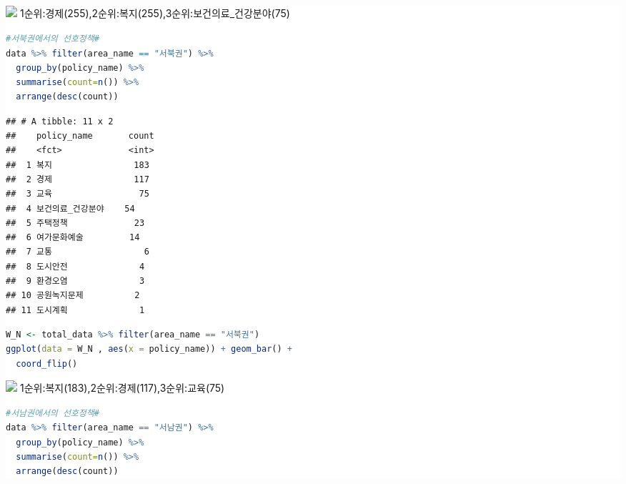 ![](0531_files/figure-markdown_github/unnamed-chunk-8-1.png) 1순위:경제(255),2순위:복지(255),3순위:보건의료\_건강분야(75)

``` r
#서북권에서의 선호정책#
data %>% filter(area_name == "서북권") %>% 
  group_by(policy_name) %>% 
  summarise(count=n()) %>%
  arrange(desc(count))
```

    ## # A tibble: 11 x 2
    ##    policy_name       count
    ##    <fct>             <int>
    ##  1 복지                183
    ##  2 경제                117
    ##  3 교육                 75
    ##  4 보건의료_건강분야    54
    ##  5 주택정책             23
    ##  6 여가문화예술         14
    ##  7 교통                  6
    ##  8 도시안전              4
    ##  9 환경오염              3
    ## 10 공원녹지문제          2
    ## 11 도시계획              1

``` r
W_N <- total_data %>% filter(area_name == "서북권")
ggplot(data = W_N , aes(x = policy_name)) + geom_bar() +
  coord_flip()
```

![](0531_files/figure-markdown_github/unnamed-chunk-9-1.png) 1순위:복지(183),2순위:경제(117),3순위:교육(75)

``` r
#서남권에서의 선호정책#
data %>% filter(area_name == "서남권") %>% 
  group_by(policy_name) %>% 
  summarise(count=n()) %>%
  arrange(desc(count))   
```
